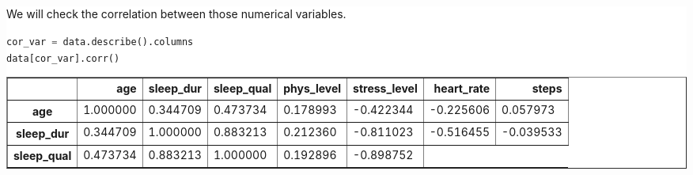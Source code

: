 

We will check the correlation between those numerical variables.


```python
cor_var = data.describe().columns
data[cor_var].corr()
```




<div>
<style scoped>
    .dataframe tbody tr th:only-of-type {
        vertical-align: middle;
    }

    .dataframe tbody tr th {
        vertical-align: top;
    }

    .dataframe thead th {
        text-align: right;
    }
</style>
<table border="1" class="dataframe">
  <thead>
    <tr style="text-align: right;">
      <th></th>
      <th>age</th>
      <th>sleep_dur</th>
      <th>sleep_qual</th>
      <th>phys_level</th>
      <th>stress_level</th>
      <th>heart_rate</th>
      <th>steps</th>
    </tr>
  </thead>
  <tbody>
    <tr>
      <th>age</th>
      <td>1.000000</td>
      <td>0.344709</td>
      <td>0.473734</td>
      <td>0.178993</td>
      <td>-0.422344</td>
      <td>-0.225606</td>
      <td>0.057973</td>
    </tr>
    <tr>
      <th>sleep_dur</th>
      <td>0.344709</td>
      <td>1.000000</td>
      <td>0.883213</td>
      <td>0.212360</td>
      <td>-0.811023</td>
      <td>-0.516455</td>
      <td>-0.039533</td>
    </tr>
    <tr>
      <th>sleep_qual</th>
      <td>0.473734</td>
      <td>0.883213</td>
      <td>1.000000</td>
      <td>0.192896</td>
      <td>-0.898752</td>